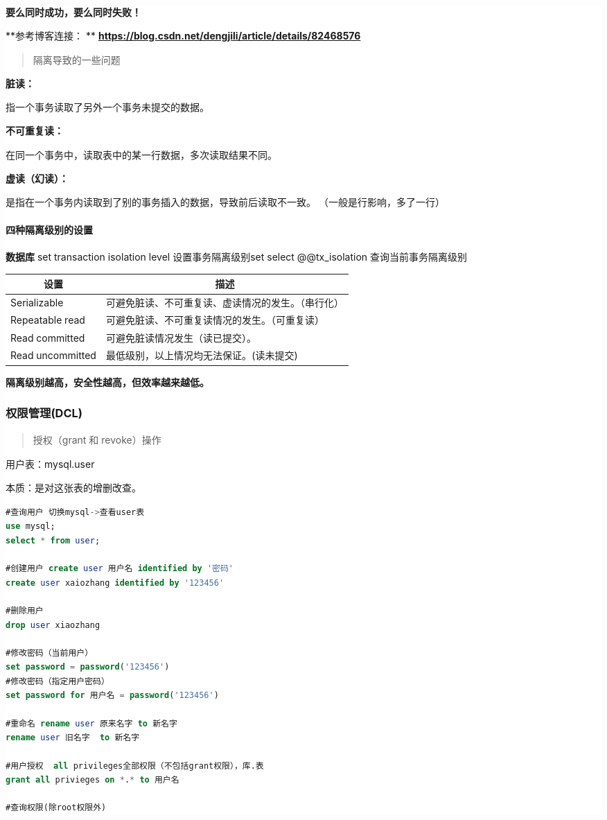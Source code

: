 **要么同时成功，要么同时失败！**



**参考博客连接： ** **https://blog.csdn.net/dengjili/article/details/82468576**

> 隔离导致的一些问题

**脏读：**

指一个事务读取了另外一个事务未提交的数据。

**不可重复读：**

在同一个事务中，读取表中的某一行数据，多次读取结果不同。

**虚读（幻读）：**

是指在一个事务内读取到了别的事务插入的数据，导致前后读取不一致。
 （一般是行影响，多了一行）

#### **四种隔离级别的设置**

**数据库**
set transaction isolation level 设置事务隔离级别set
select @@tx_isolation 查询当前事务隔离级别

| 设置             | 描述                                               |
| ---------------- | -------------------------------------------------- |
| Serializable     | 可避免脏读、不可重复读、虚读情况的发生。（串行化） |
| Repeatable read  | 可避免脏读、不可重复读情况的发生。（可重复读）     |
| Read committed   | 可避免脏读情况发生（读已提交）。                   |
| Read uncommitted | 最低级别，以上情况均无法保证。(读未提交)           |

**隔离级别越高，安全性越高，但效率越来越低。**



### 权限管理(DCL)

> 授权（grant 和 revoke）操作

用户表：mysql.user

本质：是对这张表的增删改查。

```sql
#查询用户 切换mysql->查看user表
use mysql;
select * from user;

#创建用户 create user 用户名 identified by '密码'
create user xaiozhang identified by '123456'

#删除用户
drop user xiaozhang

#修改密码（当前用户）
set password = password('123456')
#修改密码（指定用户密码）
set password for 用户名 = password('123456')

#重命名 rename user 原来名字 to 新名字
rename user 旧名字  to 新名字

#用户授权  all privileges全部权限（不包括grant权限），库.表
grant all privieges on *.* to 用户名

#查询权限(除root权限外)
```